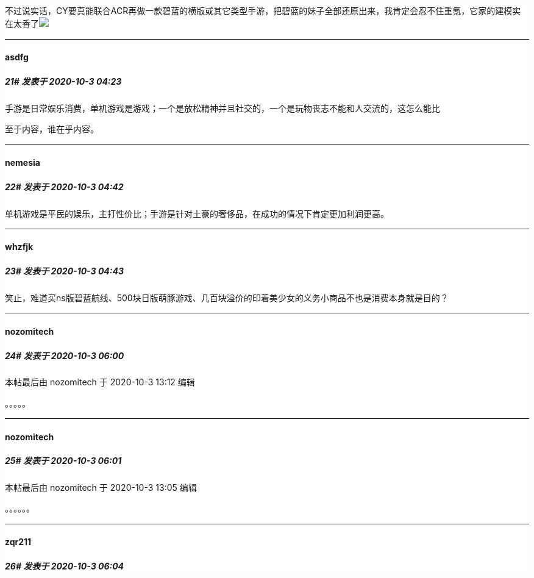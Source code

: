 不过说实话，CY要真能联合ACR再做一款碧蓝的横版或其它类型手游，把碧蓝的妹子全部还原出来，我肯定会忍不住重氪，它家的建模实在太香了<img src="https://static.saraba1st.com/image/smiley/face2017/018.png" referrerpolicy="no-referrer">


-----

####  asdfg  
##### 21#       发表于 2020-10-3 04:23


手游是日常娱乐消费，单机游戏是游戏；一个是放松精神并且社交的，一个是玩物丧志不能和人交流的，这怎么能比

至于内容，谁在乎内容。


-----

####  nemesia  
##### 22#       发表于 2020-10-3 04:42


单机游戏是平民的娱乐，主打性价比；手游是针对土豪的奢侈品，在成功的情况下肯定更加利润更高。


-----

####  whzfjk  
##### 23#       发表于 2020-10-3 04:43


笑止，难道买ns版碧蓝航线、500块日版萌豚游戏、几百块溢价的印着美少女的义务小商品不也是消费本身就是目的？


-----

####  nozomitech  
##### 24#       发表于 2020-10-3 06:00


 本帖最后由 nozomitech 于 2020-10-3 13:12 编辑 

。。。。。


-----

####  nozomitech  
##### 25#       发表于 2020-10-3 06:01


 本帖最后由 nozomitech 于 2020-10-3 13:05 编辑 

。。。。。。


-----

####  zqr211  
##### 26#       发表于 2020-10-3 06:04
